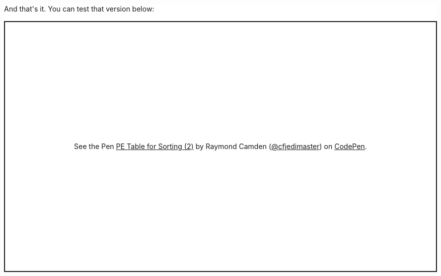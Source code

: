 And that's it. You can test that version below:

<p class="codepen" data-height="500" data-theme-id="dark" data-default-tab="result" data-slug-hash="OJovJee" data-editable="true" data-user="cfjedimaster" style="height: 500px; box-sizing: border-box; display: flex; align-items: center; justify-content: center; border: 2px solid; margin: 1em 0; padding: 1em;margin-bottom:15px;">
  <span>See the Pen <a href="https://codepen.io/cfjedimaster/pen/OJovJee">
  PE Table for Sorting (2)</a> by Raymond Camden (<a href="https://codepen.io/cfjedimaster">@cfjedimaster</a>)
  on <a href="https://codepen.io">CodePen</a>.</span>
</p>
<script async src="https://cpwebassets.codepen.io/assets/embed/ei.js"></script>
